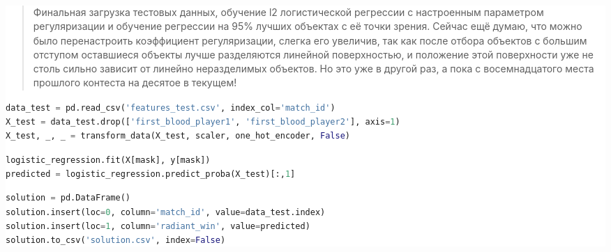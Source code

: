 >Финальная загрузка тестовых данных, обучение l2 логистической регрессии с настроенным параметром регуляризации и обучение регрессии на 95% лучших объектах с её точки зрения. Сейчас ещё думаю, что можно было перенастроить коэффициент регуляризации, слегка его увеличив, так как после отбора объектов с большим отступом оставшиеся объекты лучше разделяются линейной поверхностью, и положение этой поверхности уже не столь сильно зависит от линейно неразделимых объектов. Но это уже в другой раз, а пока с восемнадцатого места прошлого контеста на десятое в текущем!


```python
data_test = pd.read_csv('features_test.csv', index_col='match_id')
X_test = data_test.drop(['first_blood_player1', 'first_blood_player2'], axis=1)
X_test, _, _ = transform_data(X_test, scaler, one_hot_encoder, False)
```


```python
logistic_regression.fit(X[mask], y[mask])
predicted = logistic_regression.predict_proba(X_test)[:,1]
```


```python
solution = pd.DataFrame()
solution.insert(loc=0, column='match_id', value=data_test.index)
solution.insert(loc=1, column='radiant_win', value=predicted)
solution.to_csv('solution.csv', index=False)
```
